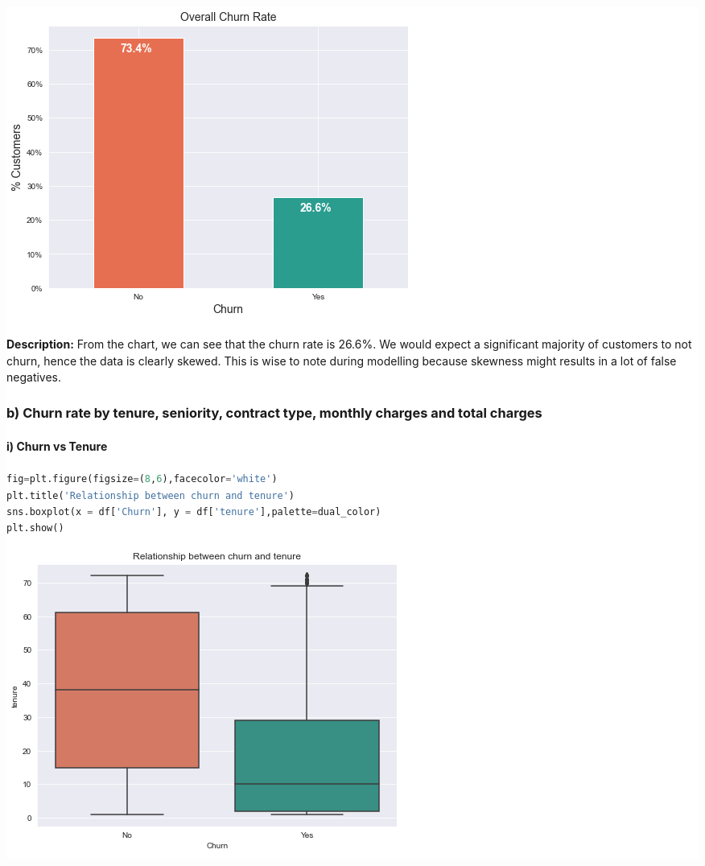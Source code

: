 
    
![png](https://raw.githubusercontent.com/ameerhaziq20/ameerhaziq20.github.io/main/_projects/(2)%20Telecom%20Churn%20Analysis%20and%20Prediction/output_46_0.png)
    


**Description:** From the chart, we can see that the churn rate is 26.6%. We would expect a significant majority of customers to not churn, hence the data is clearly skewed. This is wise to note during modelling because skewness might results in a lot of false negatives.

### b) Churn rate by tenure, seniority, contract type, monthly charges and total charges

#### i) Churn vs Tenure


```python
fig=plt.figure(figsize=(8,6),facecolor='white')
plt.title('Relationship between churn and tenure')
sns.boxplot(x = df['Churn'], y = df['tenure'],palette=dual_color)
plt.show()
```


    
![png](https://raw.githubusercontent.com/ameerhaziq20/ameerhaziq20.github.io/main/_projects/(2)%20Telecom%20Churn%20Analysis%20and%20Prediction/output_50_0.png)
    